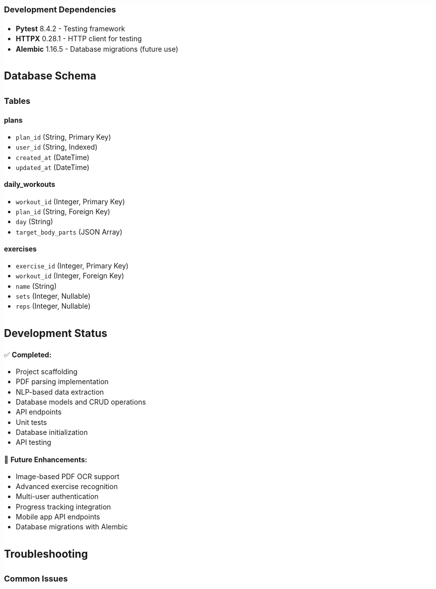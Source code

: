 ### Development Dependencies
- **Pytest** 8.4.2 - Testing framework
- **HTTPX** 0.28.1 - HTTP client for testing
- **Alembic** 1.16.5 - Database migrations (future use)

## Database Schema

### Tables

**plans**
- `plan_id` (String, Primary Key)
- `user_id` (String, Indexed)
- `created_at` (DateTime)
- `updated_at` (DateTime)

**daily_workouts**
- `workout_id` (Integer, Primary Key)
- `plan_id` (String, Foreign Key)
- `day` (String)
- `target_body_parts` (JSON Array)

**exercises**
- `exercise_id` (Integer, Primary Key)
- `workout_id` (Integer, Foreign Key)
- `name` (String)
- `sets` (Integer, Nullable)
- `reps` (Integer, Nullable)

## Development Status

✅ **Completed:**
- Project scaffolding
- PDF parsing implementation
- NLP-based data extraction
- Database models and CRUD operations
- API endpoints
- Unit tests
- Database initialization
- API testing

🚧 **Future Enhancements:**
- Image-based PDF OCR support
- Advanced exercise recognition
- Multi-user authentication
- Progress tracking integration
- Mobile app API endpoints
- Database migrations with Alembic

## Troubleshooting

### Common Issues
